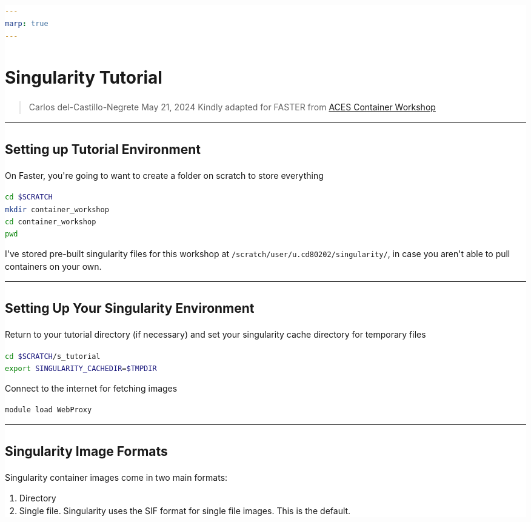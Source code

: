 ```yaml
---
marp: true
---
```


# Singularity Tutorial

> Carlos del-Castillo-Negrete
> May 21, 2024
> Kindly adapted for FASTER from [ACES Container Workshop](https://hprc.tamu.edu/training/aces_containers_scientific.html)

---

## Setting up Tutorial Environment

On Faster, you're going to want to create a folder on scratch to store everything

```bash
cd $SCRATCH
mkdir container_workshop
cd container_workshop
pwd
```

I've stored pre-built singularity files for this workshop at `/scratch/user/u.cd80202/singularity/`, in case you aren't able to pull containers on your own.

---

## Setting Up Your Singularity Environment

Return to your tutorial directory (if necessary) and set your singularity cache directory for temporary files

```bash
cd $SCRATCH/s_tutorial
export SINGULARITY_CACHEDIR=$TMPDIR
```

Connect to the internet for fetching images

```bash
module load WebProxy
```

---

## Singularity Image Formats

Singularity container images come in two main formats:
1. Directory
2. Single file. Singularity uses the SIF format for single file images. This is the default.
